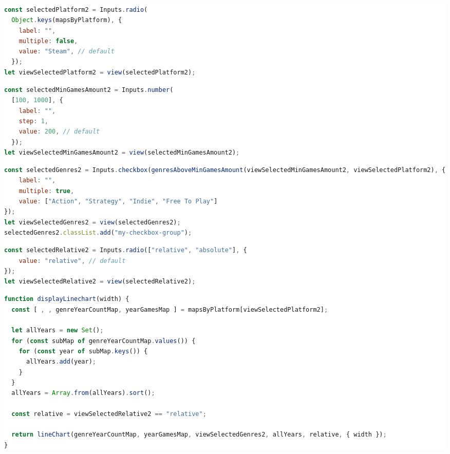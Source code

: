 
```js
const selectedPlatform2 = Inputs.radio(
  Object.keys(mapsByPlatform), {
    label: "",
    multiple: false,
    value: "Steam", // default
  });
let viewSelectedPlatform2 = view(selectedPlatform2);
```

```js
const selectedMinGamesAmount2 = Inputs.number(
  [100, 1000], {
    label: "",
    step: 1, 
    value: 200, // default
  });
let viewSelectedMinGamesAmount2 = view(selectedMinGamesAmount2);
```

```js
const selectedGenres2 = Inputs.checkbox(genresAboveMinGamesAmount(viewSelectedMinGamesAmount2, viewSelectedPlatform2), {
    label: "",
    multiple: true,
    value: ["Action", "Strategy", "Indie", "Free To Play"]
});
let viewSelectedGenres2 = view(selectedGenres2);
selectedGenres2.classList.add("my‑checkbox‑group");
```

```js
const selectedRelative2 = Inputs.radio(["relative", "absolute"], {
    value: "relative", // default
});
let viewSelectedRelative2 = view(selectedRelative2);
```


```js
function displayLinechart(width) {
  const [ , , genreYearCountMap, yearGamesMap ] = mapsByPlatform[viewSelectedPlatform2];
  
  let allYears = new Set();
  for (const subMap of genreYearCountMap.values()) {
    for (const year of subMap.keys()) {
      allYears.add(year);
    }
  }
  allYears = Array.from(allYears).sort();

  const relative = viewSelectedRelative2 == "relative";

  return lineChart(genreYearCountMap, yearGamesMap, viewSelectedGenres2, allYears, relative, { width });
}
```

